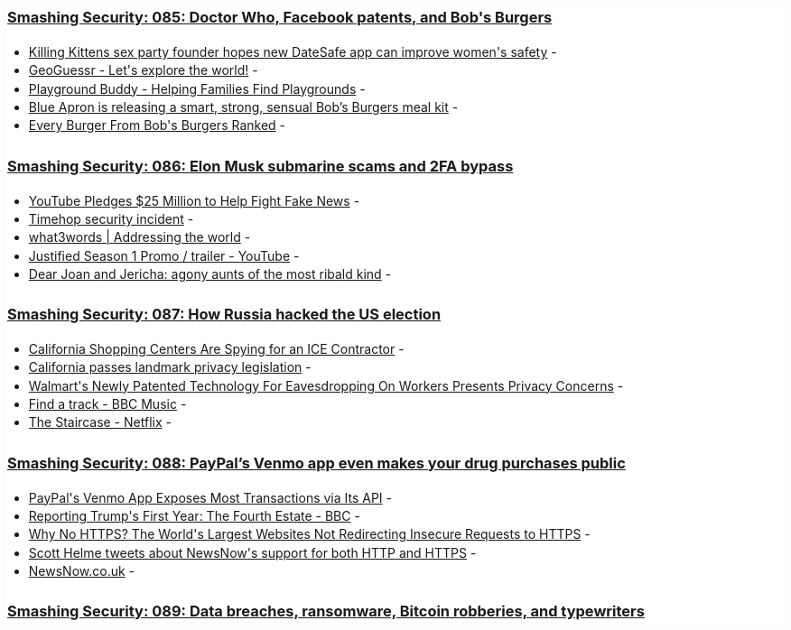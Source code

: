 ### [Smashing Security: 085: Doctor Who, Facebook patents, and Bob&#39;s Burgers](http://www.smashingsecurity.com/85)

* [Killing Kittens sex party founder hopes new DateSafe app can improve women&#39;s safety](http://www.wired.co.uk/article/safedate-dating-app-killing-kittens-founder) - 
* [GeoGuessr - Let&#39;s explore the world!](https://geoguessr.com/) - 
* [Playground Buddy - Helping Families Find Playgrounds](https://www.playgroundbuddy.com/) - 
* [Blue Apron is releasing a smart, strong, sensual Bob’s Burgers meal kit](https://thetakeout.com/blue-apron-releasing-a-bob-s-burgers-meal-kit-1827236976) - 
* [Every Burger From Bob&#39;s Burgers Ranked](https://www.thrillist.com/eat/nation/every-burger-from-bob-s-burgers-ranked) - 

### [Smashing Security: 086: Elon Musk submarine scams and 2FA bypass](http://www.smashingsecurity.com/86)

* [YouTube Pledges $25 Million to Help Fight Fake News](https://variety.com/2018/digital/news/youtube-fake-news-investment-journalism-1202868956/) - 
* [Timehop security incident](https://www.timehop.com/security) - 
* [what3words | Addressing the world](https://map.what3words.com/daring.lion.race) - 
* [Justified Season 1 Promo / trailer - YouTube](https://www.youtube.com/watch?v=ihxiFseaa30) - 
* [Dear Joan and Jericha: agony aunts of the most ribald kind](https://www.theguardian.com/tv-and-radio/2018/jun/29/dear-joan-and-jericha-agony-aunts-of-the-most-ribald-kind-podcasts-of-the-week) - 

### [Smashing Security: 087: How Russia hacked the US election](http://www.smashingsecurity.com/87)

* [California Shopping Centers Are Spying for an ICE Contractor](https://www.eff.org/deeplinks/2018/07/california-shopping-centers-are-spying-ice-contractor) - 
* [California passes landmark privacy legislation](https://iapp.org/news/a/california-passes-landmark-privacy-legislation/) - 
* [Walmart&#39;s Newly Patented Technology For Eavesdropping On Workers Presents Privacy Concerns](https://www.buzzfeednews.com/article/carolineodonovan/walmart-just-patented-audio-surveillance-technology-for) - 
* [Find a track - BBC Music](https://www.bbc.co.uk/music/tracks/find) - 
* [The Staircase - Netflix](https://www.netflix.com/gb/title/80233441) - 

### [Smashing Security: 088: PayPal’s Venmo app even makes your drug purchases public](http://www.smashingsecurity.com/88)

* [PayPal&#39;s Venmo App Exposes Most Transactions via Its API](https://www.bleepingcomputer.com/news/security/paypals-venmo-app-exposes-most-transactions-via-its-api/) - 
* [Reporting Trump&#39;s First Year: The Fourth Estate - BBC](https://www.bbc.co.uk/programmes/b0b8lfhc) - 
* [Why No HTTPS? The World&#39;s Largest Websites Not Redirecting Insecure Requests to HTTPS](https://whynohttps.com/) - 
* [Scott Helme tweets about NewsNow&#39;s support for both HTTP and HTTPS](https://twitter.com/Scott_Helme/status/1021772923911192577) - 
* [NewsNow.co.uk](https://www.newsnow.co.uk/h/) - 

### [Smashing Security: 089: Data breaches, ransomware, Bitcoin robberies, and typewriters](http://www.smashingsecurity.com/89)
